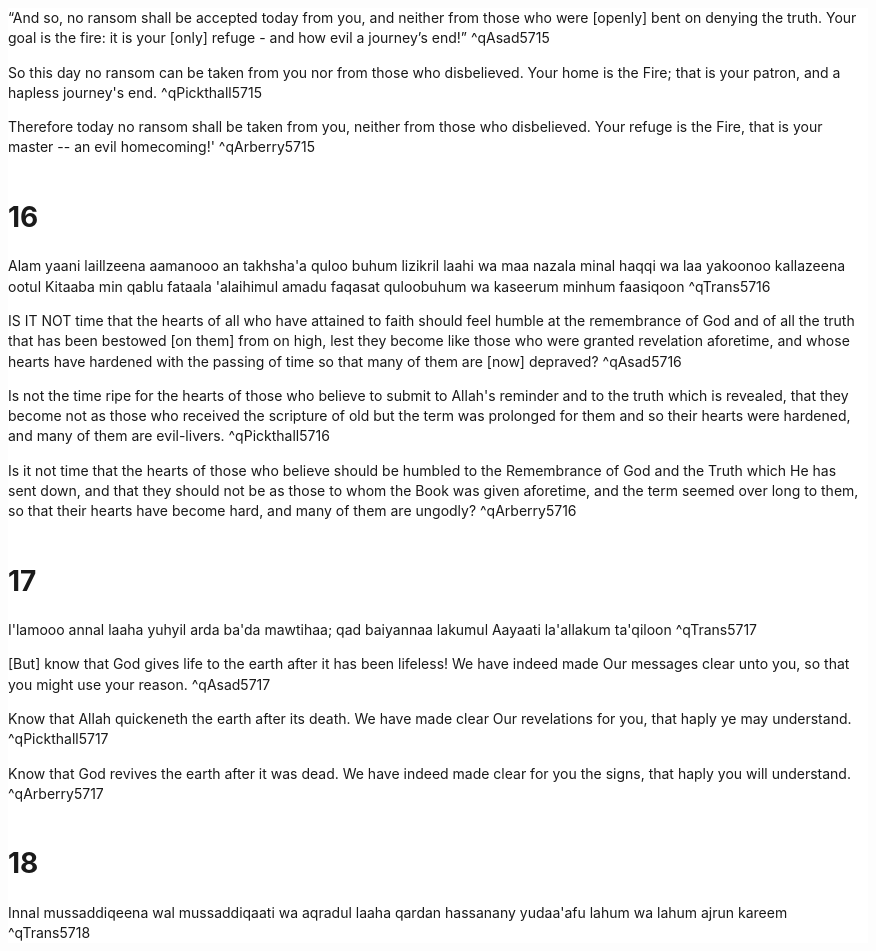 
“And so, no ransom shall be accepted today from you, and neither from those who were [openly] bent on denying the truth. Your goal is the fire: it is your [only] refuge - and how evil a journey’s end!” ^qAsad5715


So this day no ransom can be taken from you nor from those who disbelieved. Your home is the Fire; that is your patron, and a hapless journey's end. ^qPickthall5715


Therefore today no ransom shall be taken from you, neither from those who disbelieved. Your refuge is the Fire, that is your master -- an evil homecoming!' ^qArberry5715

# 16

Alam yaani laillzeena aamanooo an takhsha'a quloo buhum lizikril laahi wa maa nazala minal haqqi wa laa yakoonoo kallazeena ootul Kitaaba min qablu fataala 'alaihimul amadu faqasat quloobuhum wa kaseerum minhum faasiqoon ^qTrans5716


IS IT NOT time that the hearts of all who have attained to faith should feel humble at the remem­brance of God and of all the truth that has been bestowed [on them] from on high, lest they become like those who were granted revelation aforetime, and whose hearts have hardened with the passing of time so that many of them are [now] depraved? ^qAsad5716


Is not the time ripe for the hearts of those who believe to submit to Allah's reminder and to the truth which is revealed, that they become not as those who received the scripture of old but the term was prolonged for them and so their hearts were hardened, and many of them are evil-livers. ^qPickthall5716


Is it not time that the hearts of those who believe should be humbled to the Remembrance of God and the Truth which He has sent down, and that they should not be as those to whom the Book was given aforetime, and the term seemed over long to them, so that their hearts have become hard, and many of them are ungodly? ^qArberry5716

# 17

I'lamooo annal laaha yuhyil arda ba'da mawtihaa; qad baiyannaa lakumul Aayaati la'allakum ta'qiloon ^qTrans5717


[But] know that God gives life to the earth after it has been lifeless! We have indeed made Our messages clear unto you, so that you might use your reason. ^qAsad5717


Know that Allah quickeneth the earth after its death. We have made clear Our revelations for you, that haply ye may understand. ^qPickthall5717


Know that God revives the earth after it was dead. We have indeed made clear for you the signs, that haply you will understand. ^qArberry5717

# 18

Innal mussaddiqeena wal mussaddiqaati wa aqradul laaha qardan hassanany yudaa'afu lahum wa lahum ajrun kareem ^qTrans5718
